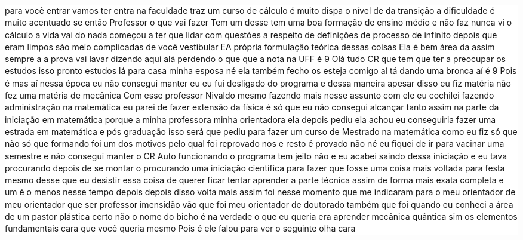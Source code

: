 para você entrar vamos ter entra na
faculdade traz um curso de cálculo é
muito dispa o nível de da transição a
dificuldade é muito acentuado se então
Professor o que vai fazer Tem um desse
tem uma boa formação de ensino médio e
não faz nunca vi o cálculo a vida vai do
nada começou a ter que lidar com
questões a respeito de
definições de processo de infinito
depois que eram limpos são meio
complicadas de você vestibular EA
própria formulação teórica dessas coisas
Ela é bem área da assim sempre a a prova
vai lavar dizendo aqui alá perdendo o
que que a nota na UFF é 9
Olá tudo CR que tem que ter a preocupar
os estudos isso pronto estudos
lá para casa minha esposa né ela também
fecho os esteja comigo aí tá dando uma
bronca aí é 9
Pois é mas aí nessa época eu não
consegui manter eu eu fui desligado do
programa e dessa maneira apesar disso eu
fiz matéria não fez uma matéria de
mecânica Com esse professor Nivaldo
mesmo fazendo mais nesse assunto com ele
eu cochilei fazendo administração na
matemática eu parei de fazer extensão da
física
é só que eu não consegui alcançar tanto
assim na parte da iniciação em
matemática porque a minha professora
minha orientadora ela depois pediu ela
achou eu conseguiria fazer uma estrada
em matemática e pós graduação isso será
que pediu para fazer um curso de
Mestrado na matemática como eu fiz só
que não só que formando foi um dos
motivos pelo qual foi reprovado nos e
resto é provado não né eu fiquei de ir
para vacinar uma semestre e não consegui
manter o CR Auto funcionando o programa
tem jeito não
e eu acabei saindo dessa iniciação e eu
tava procurando depois de se montar o
procurando uma iniciação científica para
fazer que fosse uma coisa mais voltada
para festa mesmo desse que eu desistir
essa coisa de querer ficar tentar
aprender a parte técnica
assim de forma mais exata completa e um
é o menos nesse tempo depois depois
disso volta mais assim foi nesse momento
que me indicaram para o meu orientador
de meu orientador que ser professor
imensidão vão que foi meu orientador de
doutorado também que foi quando eu
conheci a área de um pastor plástica
certo não o nome do bicho é na verdade o
que eu queria era aprender mecânica
quântica sim os elementos fundamentais
cara que você queria mesmo Pois é ele
falou para ver o seguinte olha cara